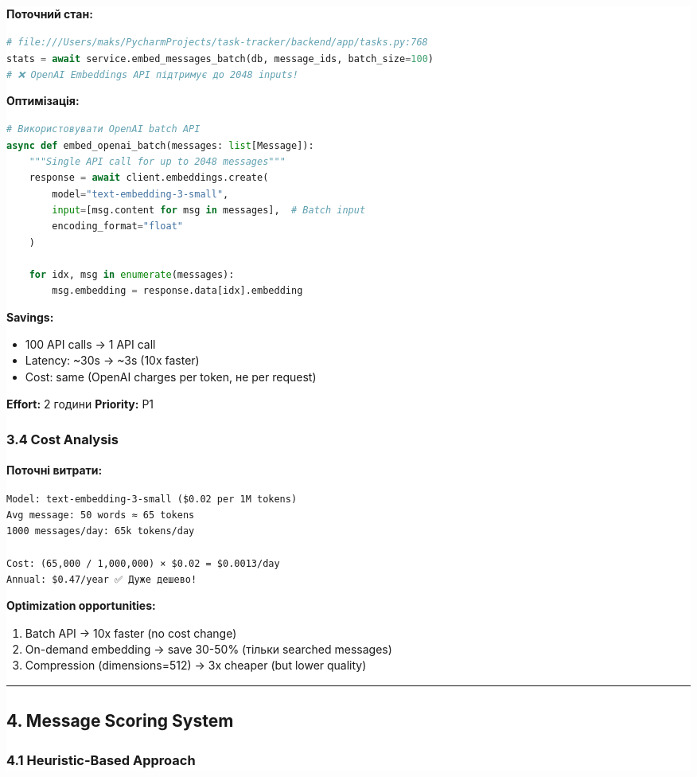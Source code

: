 **Поточний стан:**

```python
# file:///Users/maks/PycharmProjects/task-tracker/backend/app/tasks.py:768
stats = await service.embed_messages_batch(db, message_ids, batch_size=100)
# ❌ OpenAI Embeddings API підтримує до 2048 inputs!
```

**Оптимізація:**

```python
# Використовувати OpenAI batch API
async def embed_openai_batch(messages: list[Message]):
    """Single API call for up to 2048 messages"""
    response = await client.embeddings.create(
        model="text-embedding-3-small",
        input=[msg.content for msg in messages],  # Batch input
        encoding_format="float"
    )

    for idx, msg in enumerate(messages):
        msg.embedding = response.data[idx].embedding
```

**Savings:**
- 100 API calls → 1 API call
- Latency: ~30s → ~3s (10x faster)
- Cost: same (OpenAI charges per token, не per request)

**Effort:** 2 години
**Priority:** P1

### 3.4 Cost Analysis

**Поточні витрати:**

```
Model: text-embedding-3-small ($0.02 per 1M tokens)
Avg message: 50 words ≈ 65 tokens
1000 messages/day: 65k tokens/day

Cost: (65,000 / 1,000,000) × $0.02 = $0.0013/day
Annual: $0.47/year ✅ Дуже дешево!
```

**Optimization opportunities:**
1. Batch API → 10x faster (no cost change)
2. On-demand embedding → save 30-50% (тільки searched messages)
3. Compression (dimensions=512) → 3x cheaper (but lower quality)

---

## 4. Message Scoring System

### 4.1 Heuristic-Based Approach
